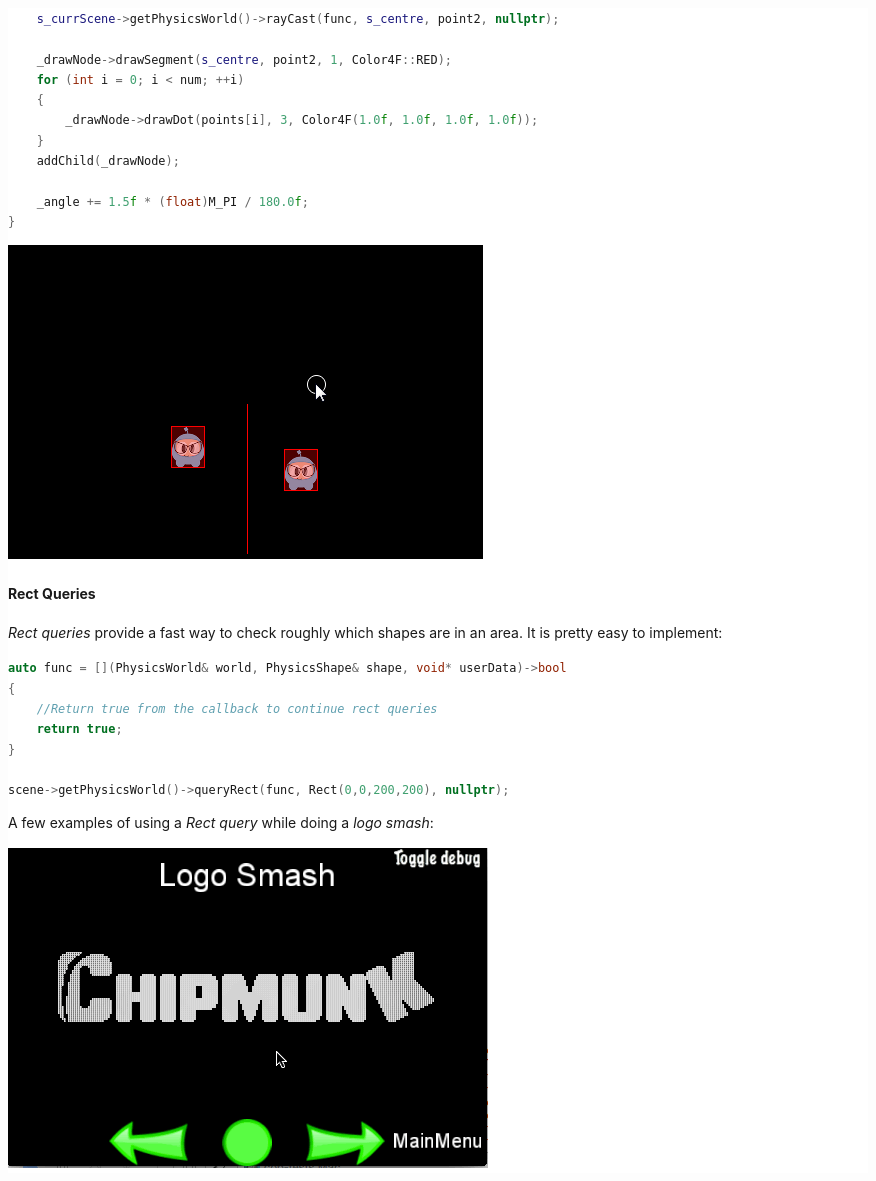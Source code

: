 ```cpp
    s_currScene->getPhysicsWorld()->rayCast(func, s_centre, point2, nullptr);

    _drawNode->drawSegment(s_centre, point2, 1, Color4F::RED);
    for (int i = 0; i < num; ++i)
    {
        _drawNode->drawDot(points[i], 3, Color4F(1.0f, 1.0f, 1.0f, 1.0f));
    }
    addChild(_drawNode);

    _angle += 1.5f * (float)M_PI / 180.0f;
}
```

![jnints](12-web/RayTest.gif)

#### Rect Queries
_Rect queries_ provide a fast way to check roughly which shapes are in an area.
It is pretty easy to implement:
```cpp
auto func = [](PhysicsWorld& world, PhysicsShape& shape, void* userData)->bool
{
    //Return true from the callback to continue rect queries
    return true;
}

scene->getPhysicsWorld()->queryRect(func, Rect(0,0,200,200), nullptr);
```
A few examples of using a _Rect query_ while doing a *logo smash*:

![jnints](12-web/rectQuery1.gif)
